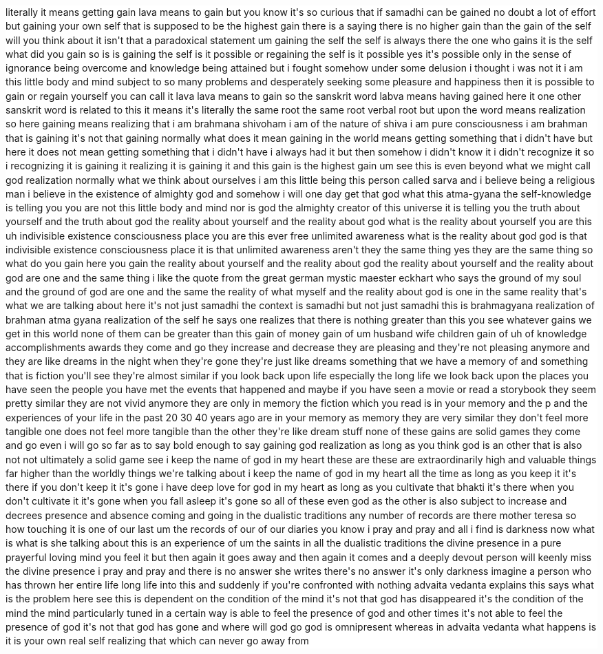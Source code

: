 literally it means getting gain lava means to gain but you know it's so curious that if samadhi can be gained no doubt a lot of effort but gaining your own self that is supposed to be the highest gain there is a saying there is no higher gain than the gain of the self will you think about it isn't that a paradoxical statement um gaining the self the self is always there the one who gains it is the self what did you gain so is is gaining the self is it possible or regaining the self is it possible yes it's possible only in the sense of ignorance being overcome and knowledge being attained but i fought somehow under some delusion i thought i was not it i am this little body and mind subject to so many problems and desperately seeking some pleasure and happiness then it is possible to gain or regain yourself you can call it lava lava means to gain so the sanskrit word labva means having gained here it one other sanskrit word is related to this it means it's literally the same root the same root verbal root but upon the word means realization so here gaining means realizing that i am brahmana shivoham i am of the nature of shiva i am pure consciousness i am brahman that is gaining it's not that gaining normally what does it mean gaining in the world means getting something that i didn't have but here it does not mean getting something that i didn't have i always had it but then somehow i didn't know it i didn't recognize it so i recognizing it is gaining it realizing it is gaining it and this gain is the highest gain um see this is even beyond what we might call god realization normally what we think about ourselves i am this little being this person called sarva and i believe being a religious man i believe in the existence of almighty god and somehow i will one day get that god what this atma-gyana the self-knowledge is telling you you are not this little body and mind nor is god the almighty creator of this universe it is telling you the truth about yourself and the truth about god the reality about yourself and the reality about god what is the reality about yourself you are this uh indivisible existence consciousness place you are this ever free unlimited awareness what is the reality about god god is that indivisible existence consciousness place it is that unlimited awareness aren't they the same thing yes they are the same thing so what do you gain here you gain the reality about yourself and the reality about god the reality about yourself and the reality about god are one and the same thing i like the quote from the great german mystic maester eckhart who says the ground of my soul and the ground of god are one and the same the reality of what myself and the reality about god is one in the same reality that's what we are talking about here it's not just samadhi the context is samadhi but not just samadhi this is brahmagyana realization of brahman atma gyana realization of the self he says one realizes that there is nothing greater than this you see whatever gains we get in this world none of them can be greater than this gain of money gain of um husband wife children gain of uh of knowledge accomplishments awards they come and go they increase and decrease they are pleasing and they're not pleasing anymore and they are like dreams in the night when they're gone they're just like dreams something that we have a memory of and something that is fiction you'll see they're almost similar if you look back upon life especially the long life we look back upon the places you have seen the people you have met the events that happened and maybe if you have seen a movie or read a storybook they seem pretty similar they are not vivid anymore they are only in memory the fiction which you read is in your memory and the p and the experiences of your life in the past 20 30 40 years ago are in your memory as memory they are very similar they don't feel more tangible one does not feel more tangible than the other they're like dream stuff none of these gains are solid games they come and go even i will go so far as to say bold enough to say gaining god realization as long as you think god is an other that is also not not ultimately a solid game see i keep the name of god in my heart these are these are extraordinarily high and valuable things far higher than the worldly things we're talking about i keep the name of god in my heart all the time as long as you keep it it's there if you don't keep it it's gone i have deep love for god in my heart as long as you cultivate that bhakti it's there when you don't cultivate it it's gone when you fall asleep it's gone so all of these even god as the other is also subject to increase and decrees presence and absence coming and going in the dualistic traditions any number of records are there mother teresa so how touching it is one of our last um the records of our of our diaries you know i pray and pray and all i find is darkness now what is what is she talking about this is an experience of um the saints in all the dualistic traditions the divine presence in a pure prayerful loving mind you feel it but then again it goes away and then again it comes and a deeply devout person will keenly miss the divine presence i pray and pray and there is no answer she writes there's no answer it's only darkness imagine a person who has thrown her entire life long life into this and suddenly if you're confronted with nothing advaita vedanta explains this says what is the problem here see this is dependent on the condition of the mind it's not that god has disappeared it's the condition of the mind the mind particularly tuned in a certain way is able to feel the presence of god and other times it's not able to feel the presence of god it's not that god has gone and where will god go god is omnipresent whereas in advaita vedanta what happens is it is your own real self realizing that which can never go away from